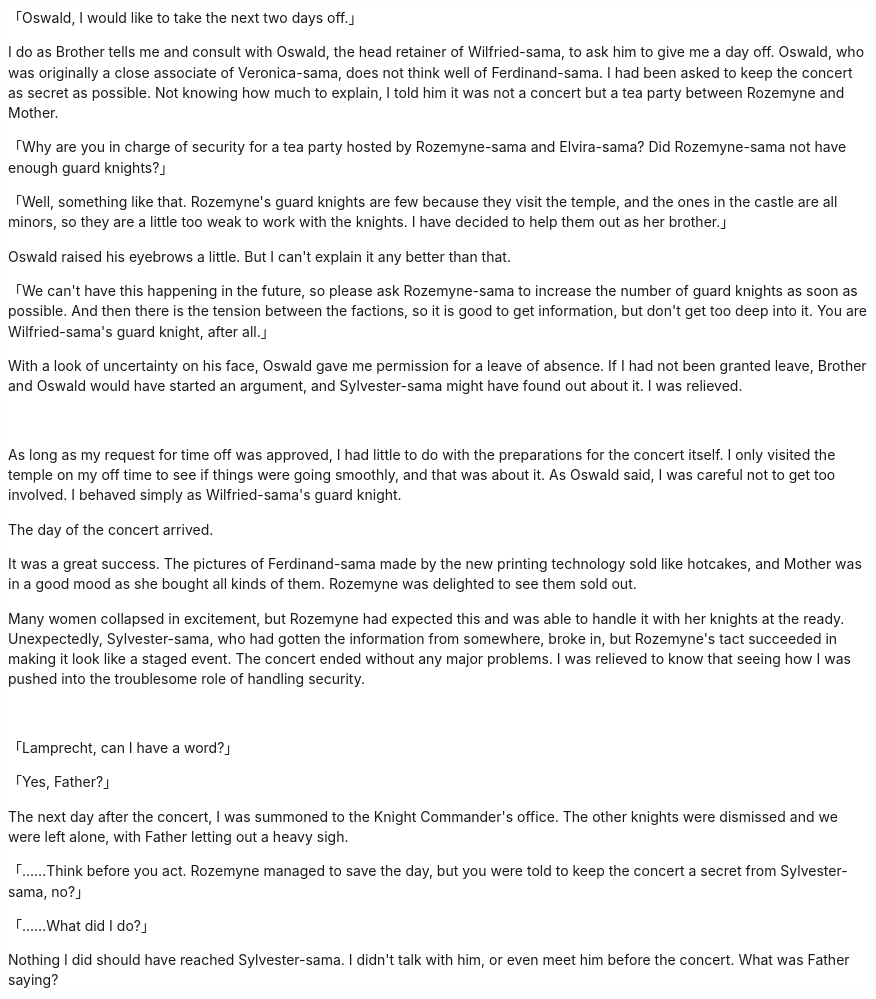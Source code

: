 「Oswald, I would like to take the next two days off.」

I do as Brother tells me and consult with Oswald, the head retainer of Wilfried-sama, to ask him to give me a day off. Oswald, who was originally a close associate of Veronica-sama, does not think well of Ferdinand-sama. I had been asked to keep the concert as secret as possible. Not knowing how much to explain, I told him it was not a concert but a tea party between Rozemyne and Mother.

「Why are you in charge of security for a tea party hosted by Rozemyne-sama and Elvira-sama? Did Rozemyne-sama not have enough guard knights?」

「Well, something like that. Rozemyne's guard knights are few because they visit the temple, and the ones in the castle are all minors, so they are a little too weak to work with the knights. I have decided to help them out as her brother.」

Oswald raised his eyebrows a little. But I can't explain it any better than that.

「We can't have this happening in the future, so please ask Rozemyne-sama to increase the number of guard knights as soon as possible. And then there is the tension between the factions, so it is good to get information, but don't get too deep into it. You are Wilfried-sama's guard knight, after all.」

With a look of uncertainty on his face, Oswald gave me permission for a leave of absence. If I had not been granted leave, Brother and Oswald would have started an argument, and Sylvester-sama might have found out about it. I was relieved.

<br>

As long as my request for time off was approved, I had little to do with the preparations for the concert itself. I only visited the temple on my off time to see if things were going smoothly, and that was about it. As Oswald said, I was careful not to get too involved. I behaved simply as Wilfried-sama's guard knight.

The day of the concert arrived.

It was a great success. The pictures of Ferdinand-sama made by the new printing technology sold like hotcakes, and Mother was in a good mood as she bought all kinds of them. Rozemyne was delighted to see them sold out.

Many women collapsed in excitement, but Rozemyne had expected this and was able to handle it with her knights at the ready. Unexpectedly, Sylvester-sama, who had gotten the information from somewhere, broke in, but Rozemyne's tact succeeded in making it look like a staged event. The concert ended without any major problems. I was relieved to know that seeing how I was pushed into the troublesome role of handling security.

<br>

「Lamprecht, can I have a word?」

「Yes, Father?」

The next day after the concert, I was summoned to the Knight Commander's office. The other knights were dismissed and we were left alone, with Father letting out a heavy sigh.

「……Think before you act. Rozemyne managed to save the day, but you were told to keep the concert a secret from Sylvester-sama, no?」

「……What did I do?」

Nothing I did should have reached Sylvester-sama. I didn't talk with him, or even meet him before the concert. What was Father saying?
